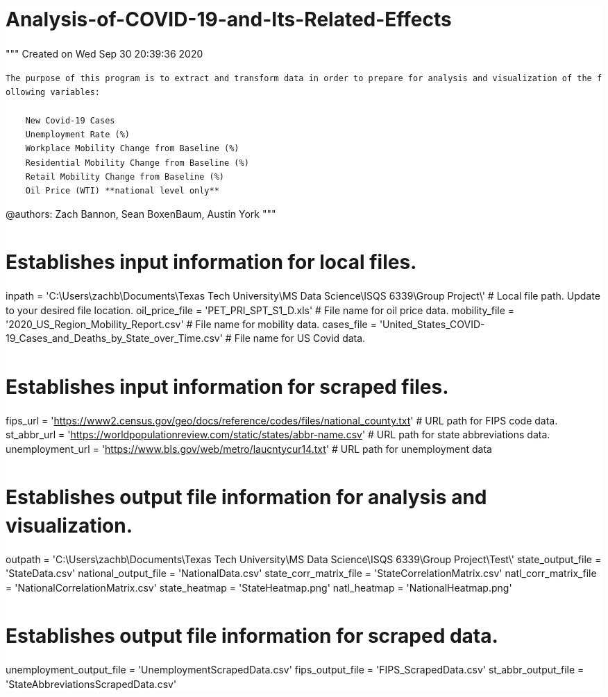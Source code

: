 # Analysis-of-COVID-19-and-Its-Related-Effects
"""
Created on Wed Sep 30 20:39:36 2020

    The purpose of this program is to extract and transform data in order to prepare for analysis and visualization of the following variables:    
        
        New Covid-19 Cases
        Unemployment Rate (%)
        Workplace Mobility Change from Baseline (%)
        Residential Mobility Change from Baseline (%)
        Retail Mobility Change from Baseline (%)
        Oil Price (WTI) **national level only**

@authors: Zach Bannon, Sean BoxenBaum, Austin York
"""

# Establishes input information for local files.
inpath = 'C:\\Users\\zachb\\Documents\\Texas Tech University\\MS Data Science\\ISQS 6339\\Group Project\\' # Local file path. Update to your desired file location.
oil_price_file = 'PET_PRI_SPT_S1_D.xls' # File name for oil price data.
mobility_file = '2020_US_Region_Mobility_Report.csv' # File name for mobility data.
cases_file = 'United_States_COVID-19_Cases_and_Deaths_by_State_over_Time.csv' # File name for US Covid data.

# Establishes input information for scraped files.
fips_url = 'https://www2.census.gov/geo/docs/reference/codes/files/national_county.txt' # URL path for FIPS code data.
st_abbr_url = 'https://worldpopulationreview.com/static/states/abbr-name.csv' # URL path for state abbreviations data.
unemployment_url = 'https://www.bls.gov/web/metro/laucntycur14.txt' # URL path for unemployment data

# Establishes output file information for analysis and visualization.
outpath = 'C:\\Users\\zachb\\Documents\\Texas Tech University\\MS Data Science\\ISQS 6339\\Group Project\\Test\\'
state_output_file = 'StateData.csv'
national_output_file = 'NationalData.csv'
state_corr_matrix_file = 'StateCorrelationMatrix.csv'
natl_corr_matrix_file = 'NationalCorrelationMatrix.csv'
state_heatmap = 'StateHeatmap.png'
natl_heatmap = 'NationalHeatmap.png'

# Establishes output file information for scraped data.
unemployment_output_file = 'UnemploymentScrapedData.csv'
fips_output_file = 'FIPS_ScrapedData.csv'
st_abbr_output_file = 'StateAbbreviationsScrapedData.csv'
